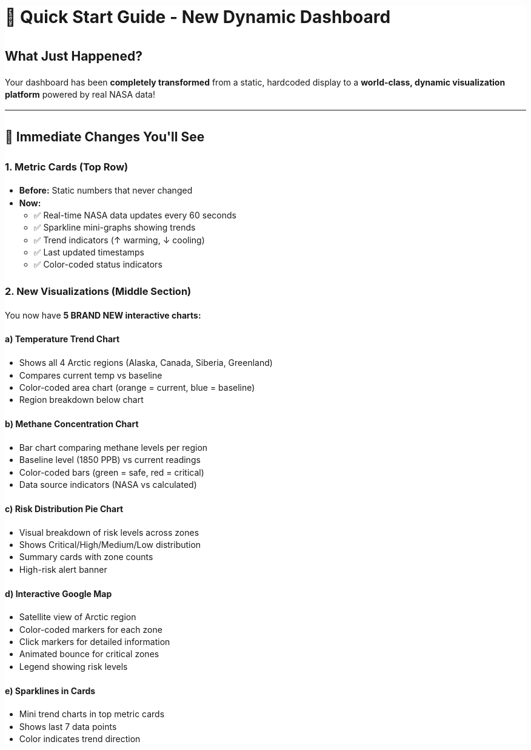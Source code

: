 # 🚀 Quick Start Guide - New Dynamic Dashboard

## What Just Happened?

Your dashboard has been **completely transformed** from a static, hardcoded display to a **world-class, dynamic visualization platform** powered by real NASA data!

---

## 🎯 Immediate Changes You'll See

### 1. **Metric Cards (Top Row)**
- **Before:** Static numbers that never changed
- **Now:** 
  - ✅ Real-time NASA data updates every 60 seconds
  - ✅ Sparkline mini-graphs showing trends
  - ✅ Trend indicators (↑ warming, ↓ cooling)
  - ✅ Last updated timestamps
  - ✅ Color-coded status indicators

### 2. **New Visualizations (Middle Section)**
You now have **5 BRAND NEW interactive charts:**

#### a) Temperature Trend Chart
- Shows all 4 Arctic regions (Alaska, Canada, Siberia, Greenland)
- Compares current temp vs baseline
- Color-coded area chart (orange = current, blue = baseline)
- Region breakdown below chart

#### b) Methane Concentration Chart
- Bar chart comparing methane levels per region
- Baseline level (1850 PPB) vs current readings
- Color-coded bars (green = safe, red = critical)
- Data source indicators (NASA vs calculated)

#### c) Risk Distribution Pie Chart
- Visual breakdown of risk levels across zones
- Shows Critical/High/Medium/Low distribution
- Summary cards with zone counts
- High-risk alert banner

#### d) Interactive Google Map
- Satellite view of Arctic region
- Color-coded markers for each zone
- Click markers for detailed information
- Animated bounce for critical zones
- Legend showing risk levels

#### e) Sparklines in Cards
- Mini trend charts in top metric cards
- Shows last 7 data points
- Color indicates trend direction
